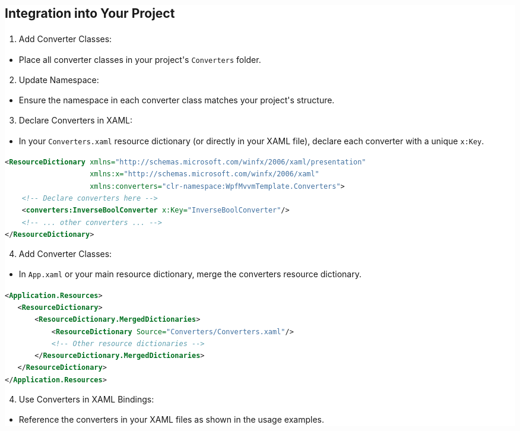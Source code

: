 
## Integration into Your Project
1. Add Converter Classes: 
 - Place all converter classes in your project's `Converters` folder.
2. Update Namespace: 
 - Ensure the namespace in each converter class matches your project's structure.
3. Declare Converters in XAML:
 - In your `Converters.xaml` resource dictionary (or directly in your XAML file), declare each converter with a unique `x:Key`.
```xml	
<ResourceDictionary xmlns="http://schemas.microsoft.com/winfx/2006/xaml/presentation"
                    xmlns:x="http://schemas.microsoft.com/winfx/2006/xaml"
                    xmlns:converters="clr-namespace:WpfMvvmTemplate.Converters">
    <!-- Declare converters here -->
    <converters:InverseBoolConverter x:Key="InverseBoolConverter"/>
    <!-- ... other converters ... -->
</ResourceDictionary> 
```	 
4. Add Converter Classes: 
 - In `App.xaml` or your main resource dictionary, merge the converters resource dictionary.
 ```xml
<Application.Resources>
    <ResourceDictionary>
        <ResourceDictionary.MergedDictionaries>
            <ResourceDictionary Source="Converters/Converters.xaml"/>
            <!-- Other resource dictionaries -->
        </ResourceDictionary.MergedDictionaries>
    </ResourceDictionary>
</Application.Resources>
```
4. Use Converters in XAML Bindings:
 - Reference the converters in your XAML files as shown in the usage examples.

